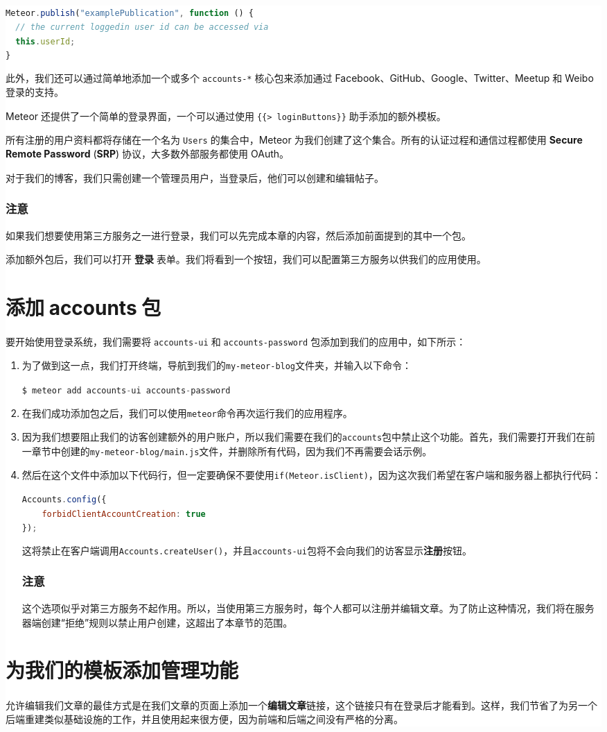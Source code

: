 ```js
Meteor.publish("examplePublication", function () {
  // the current loggedin user id can be accessed via
  this.userId;
}
```

此外，我们还可以通过简单地添加一个或多个 `accounts-*` 核心包来添加通过 Facebook、GitHub、Google、Twitter、Meetup 和 Weibo 登录的支持。

Meteor 还提供了一个简单的登录界面，一个可以通过使用 `{{> loginButtons}}` 助手添加的额外模板。

所有注册的用户资料都将存储在一个名为 `Users` 的集合中，Meteor 为我们创建了这个集合。所有的认证过程和通信过程都使用 **Secure Remote Password** (**SRP**) 协议，大多数外部服务都使用 OAuth。

对于我们的博客，我们只需创建一个管理员用户，当登录后，他们可以创建和编辑帖子。

### 注意

如果我们想要使用第三方服务之一进行登录，我们可以先完成本章的内容，然后添加前面提到的其中一个包。

添加额外包后，我们可以打开 **登录** 表单。我们将看到一个按钮，我们可以配置第三方服务以供我们的应用使用。

# 添加 accounts 包

要开始使用登录系统，我们需要将 `accounts-ui` 和 `accounts-password` 包添加到我们的应用中，如下所示：

1.  为了做到这一点，我们打开终端，导航到我们的`my-meteor-blog`文件夹，并输入以下命令：

    ```js
    $ meteor add accounts-ui accounts-password

    ```

1.  在我们成功添加包之后，我们可以使用`meteor`命令再次运行我们的应用程序。

1.  因为我们想要阻止我们的访客创建额外的用户账户，所以我们需要在我们的`accounts`包中禁止这个功能。首先，我们需要打开我们在前一章节中创建的`my-meteor-blog/main.js`文件，并删除所有代码，因为我们不再需要会话示例。

1.  然后在这个文件中添加以下代码行，但一定要确保不要使用`if(Meteor.isClient)`，因为这次我们希望在客户端和服务器上都执行代码：

    ```js
    Accounts.config({
        forbidClientAccountCreation: true
    });
    ```

    这将禁止在客户端调用`Accounts.createUser()`，并且`accounts-ui`包将不会向我们的访客显示**注册**按钮。

    ### 注意

    这个选项似乎对第三方服务不起作用。所以，当使用第三方服务时，每个人都可以注册并编辑文章。为了防止这种情况，我们将在服务器端创建“拒绝”规则以禁止用户创建，这超出了本章节的范围。

# 为我们的模板添加管理功能

允许编辑我们文章的最佳方式是在我们文章的页面上添加一个**编辑文章**链接，这个链接只有在登录后才能看到。这样，我们节省了为另一个后端重建类似基础设施的工作，并且使用起来很方便，因为前端和后端之间没有严格的分离。
